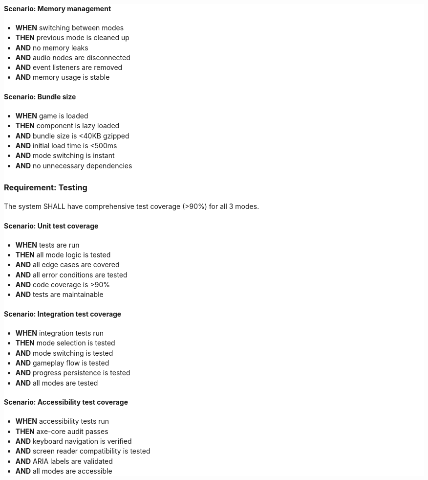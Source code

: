 #### Scenario: Memory management
- **WHEN** switching between modes
- **THEN** previous mode is cleaned up
- **AND** no memory leaks
- **AND** audio nodes are disconnected
- **AND** event listeners are removed
- **AND** memory usage is stable

#### Scenario: Bundle size
- **WHEN** game is loaded
- **THEN** component is lazy loaded
- **AND** bundle size is <40KB gzipped
- **AND** initial load time is <500ms
- **AND** mode switching is instant
- **AND** no unnecessary dependencies

### Requirement: Testing
The system SHALL have comprehensive test coverage (>90%) for all 3 modes.

#### Scenario: Unit test coverage
- **WHEN** tests are run
- **THEN** all mode logic is tested
- **AND** all edge cases are covered
- **AND** all error conditions are tested
- **AND** code coverage is >90%
- **AND** tests are maintainable

#### Scenario: Integration test coverage
- **WHEN** integration tests run
- **THEN** mode selection is tested
- **AND** mode switching is tested
- **AND** gameplay flow is tested
- **AND** progress persistence is tested
- **AND** all modes are tested

#### Scenario: Accessibility test coverage
- **WHEN** accessibility tests run
- **THEN** axe-core audit passes
- **AND** keyboard navigation is verified
- **AND** screen reader compatibility is tested
- **AND** ARIA labels are validated
- **AND** all modes are accessible

